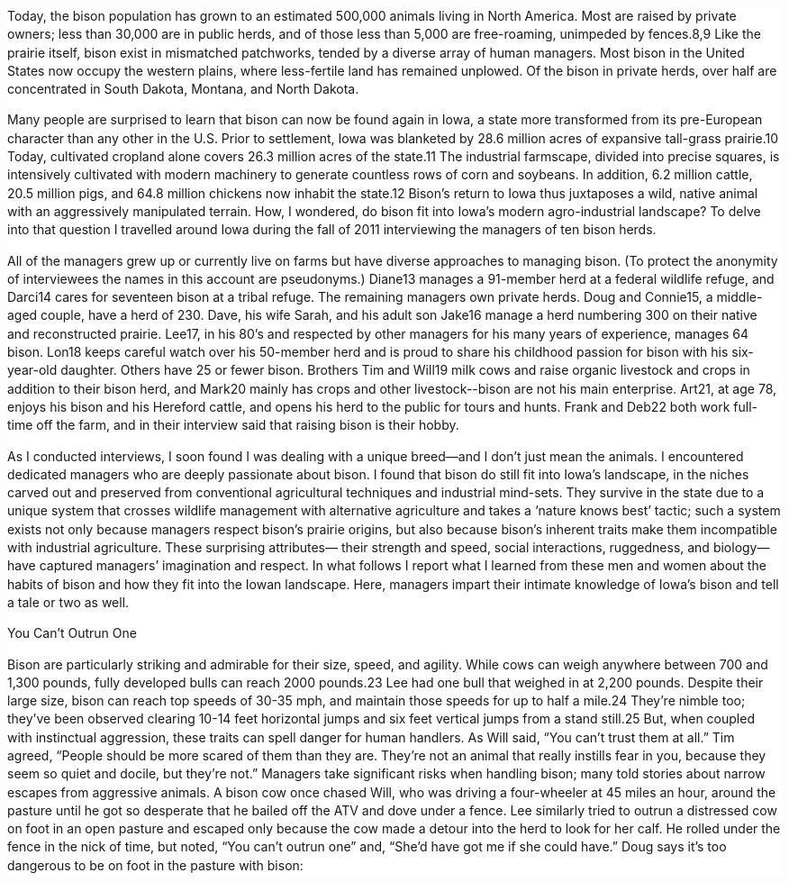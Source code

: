 
Today, the bison population has grown to an estimated 500,000 animals living in North America. Most are raised by private owners; less than 30,000 are in public herds, and of those less than 5,000 are free-roaming, unimpeded by fences.8,9 Like the prairie itself, bison exist in mismatched patchworks, tended by a diverse array of human managers. Most bison in the United States now occupy the western plains, where less-fertile land has remained unplowed. Of the bison in private herds, over half are concentrated in South Dakota, Montana, and North Dakota. 


Many people are surprised to learn that bison can now be found again in Iowa, a state more transformed from its pre-European character than any other in the U.S. Prior to settlement, Iowa was blanketed by 28.6 million acres of expansive tall-grass prairie.10 Today, cultivated cropland alone covers 26.3 million acres of the state.11 The industrial farmscape, divided into precise squares, is intensively cultivated with modern machinery to generate countless rows of corn and soybeans. In addition, 6.2 million cattle, 20.5 million pigs, and 64.8 million chickens now inhabit the state.12 Bison’s return to Iowa thus juxtaposes a wild, native animal with an aggressively manipulated terrain. How, I wondered, do bison fit into Iowa’s modern agro-industrial landscape? To delve into that question I travelled around Iowa during the fall of 2011 interviewing the managers of ten bison herds. 


All of the managers grew up or currently live on farms but have diverse approaches to managing bison. (To protect the anonymity of interviewees the names in this account are pseudonyms.) Diane13 manages a 91-member herd at a federal wildlife refuge, and Darci14 cares for seventeen bison at a tribal refuge. The remaining managers own private herds. Doug and Connie15, a middle-aged couple, have a herd of 230. Dave, his wife Sarah, and his adult son Jake16 manage a herd numbering 300 on their native and reconstructed prairie. Lee17, in his 80’s and respected by other managers for his many years of experience, manages 64 bison. Lon18 keeps careful watch over his 50-member herd and is proud to share his childhood passion for bison with his six-year-old daughter. Others have 25 or fewer bison. Brothers Tim and Will19 milk cows and raise organic livestock and crops in addition to their bison herd, and Mark20 mainly has crops and other livestock--bison are not his main enterprise. Art21, at age 78, enjoys his bison and his Hereford cattle, and opens his herd to the public for tours and hunts. Frank and Deb22 both work full-time off the farm, and in their interview said that raising bison is their hobby. 


As I conducted interviews, I soon found I was dealing with a unique breed—and I don’t just mean the animals. I encountered dedicated managers who are deeply passionate about bison. I found that bison do still fit into Iowa’s landscape, in the niches carved out and preserved from conventional agricultural techniques and industrial mind-sets. They survive in the state due to a unique system that crosses wildlife management with alternative agriculture and takes a ‘nature knows best’ tactic; such a system exists not only because managers respect bison’s prairie origins, but also because bison’s inherent traits make them incompatible with industrial agriculture. These surprising attributes— their strength and speed, social interactions, ruggedness, and biology—have captured managers’ imagination and respect. In what follows I report what I learned from these men and women about the habits of bison and how they fit into the Iowan landscape. Here, managers impart their intimate knowledge of Iowa’s bison and tell a tale or two as well. 


You Can’t Outrun One


Bison are particularly striking and admirable for their size, speed, and agility. While cows can weigh anywhere between 700 and 1,300 pounds, fully developed bulls can reach 2000 pounds.23 Lee had one bull that weighed in at 2,200 pounds. Despite their large size, bison can reach top speeds of 30-35 mph, and maintain those speeds for up to half a mile.24 They’re nimble too; they’ve been observed clearing 10-14 feet horizontal jumps and six feet vertical jumps from a stand still.25 But, when coupled with instinctual aggression, these traits can spell danger for human handlers. As Will said, “You can’t trust them at all.” Tim agreed, “People should be more scared of them than they are. They’re not an animal that really instills fear in you, because they seem so quiet and docile, but they’re not.” Managers take significant risks when handling bison; many told stories about narrow escapes from aggressive animals. A bison cow once chased Will, who was driving a four-wheeler at 45 miles an hour, around the pasture until he got so desperate that he bailed off the ATV and dove under a fence. Lee similarly tried to outrun a distressed cow on foot in an open pasture and escaped only because the cow made a detour into the herd to look for her calf. He rolled under the fence in the nick of time, but noted, “You can’t outrun one” and, “She’d have got me if she could have.” Doug says it’s too dangerous to be on foot in the pasture with bison: 
